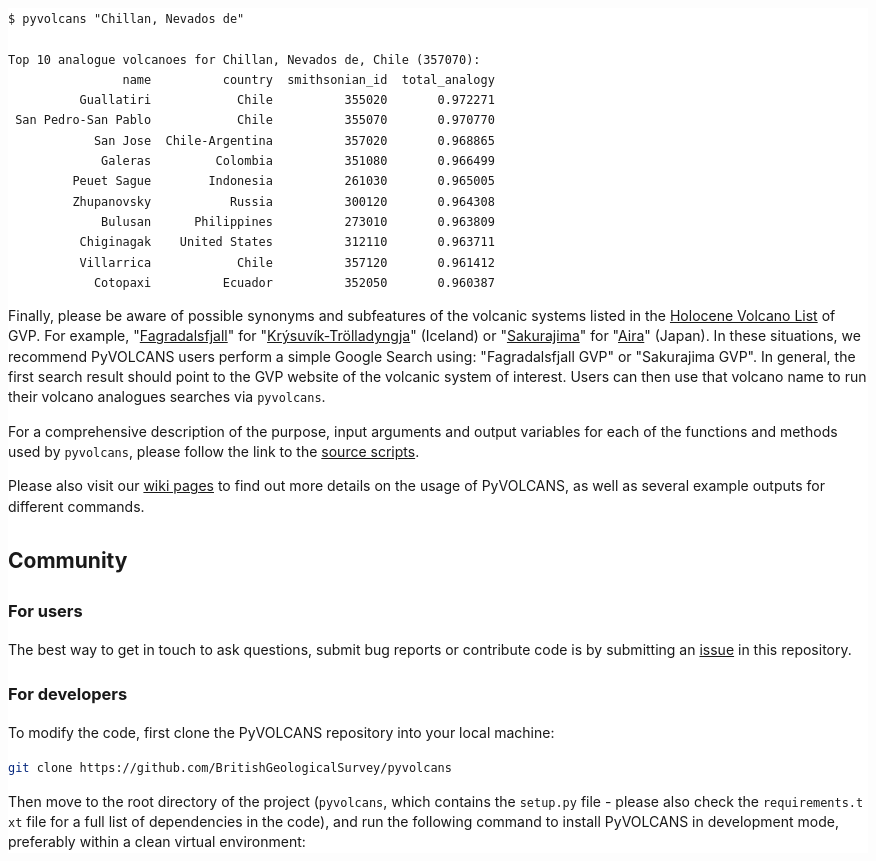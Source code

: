 ```
$ pyvolcans "Chillan, Nevados de"

Top 10 analogue volcanoes for Chillan, Nevados de, Chile (357070):
                name          country  smithsonian_id  total_analogy
          Guallatiri            Chile          355020       0.972271
 San Pedro-San Pablo            Chile          355070       0.970770
            San Jose  Chile-Argentina          357020       0.968865
             Galeras         Colombia          351080       0.966499
         Peuet Sague        Indonesia          261030       0.965005
         Zhupanovsky           Russia          300120       0.964308
             Bulusan      Philippines          273010       0.963809
          Chiginagak    United States          312110       0.963711
          Villarrica            Chile          357120       0.961412
            Cotopaxi          Ecuador          352050       0.960387
```

Finally, please be aware of possible synonyms and subfeatures of the volcanic systems listed in the [Holocene Volcano List](https://volcano.si.edu/list_volcano_holocene.cfm) of GVP. For example, "[Fagradalsfjall](https://volcano.si.edu/volcano.cfm?vn=371030&vtab=Subfeatures)" for "[Krýsuvík-Trölladyngja](https://volcano.si.edu/volcano.cfm?vn=371030&vtab=GeneralInfo)" (Iceland) or "[Sakurajima](https://volcano.si.edu/volcano.cfm?vn=282080&vtab=Subfeatures)" for "[Aira](https://volcano.si.edu/volcano.cfm?vn=282080&vtab=GeneralInfo)" (Japan). In these situations, we recommend PyVOLCANS users perform a simple Google Search using: "Fagradalsfjall GVP" or "Sakurajima GVP". In general, the first search result should point to the GVP website of the volcanic system of interest. Users can then use that volcano name to run their volcano analogues searches via `pyvolcans`.

For a comprehensive description of the purpose, input arguments and output variables for each of the functions and methods used by `pyvolcans`, please follow the link to the [source scripts](https://github.com/BritishGeologicalSurvey/pyvolcans/tree/main/pyvolcans).

Please also visit our [wiki pages](https://github.com/BritishGeologicalSurvey/pyvolcans/wiki) to find out more details on the usage of PyVOLCANS, as well as several example outputs for different commands.


## Community

### For users

The best way to get in touch to ask questions, submit bug reports or contribute code is by submitting an [issue](https://github.com/BritishGeologicalSurvey/pyvolcans/issues) in this repository.

### For developers

To modify the code, first clone the PyVOLCANS repository into your local machine:
```bash
git clone https://github.com/BritishGeologicalSurvey/pyvolcans
```

Then move to the root directory of the project (`pyvolcans`, which contains the `setup.py` file - 
please also check the `requirements.txt` file for a full list of dependencies in the code),
and run the following command to install PyVOLCANS in development mode, preferably within a
clean virtual environment:
